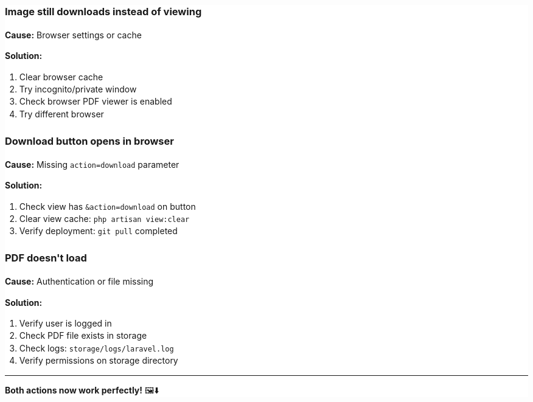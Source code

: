 ### Image still downloads instead of viewing

**Cause:** Browser settings or cache

**Solution:**
1. Clear browser cache
2. Try incognito/private window
3. Check browser PDF viewer is enabled
4. Try different browser

### Download button opens in browser

**Cause:** Missing `action=download` parameter

**Solution:**
1. Check view has `&action=download` on button
2. Clear view cache: `php artisan view:clear`
3. Verify deployment: `git pull` completed

### PDF doesn't load

**Cause:** Authentication or file missing

**Solution:**
1. Verify user is logged in
2. Check PDF file exists in storage
3. Check logs: `storage/logs/laravel.log`
4. Verify permissions on storage directory

---

**Both actions now work perfectly!** 🖼️⬇️

